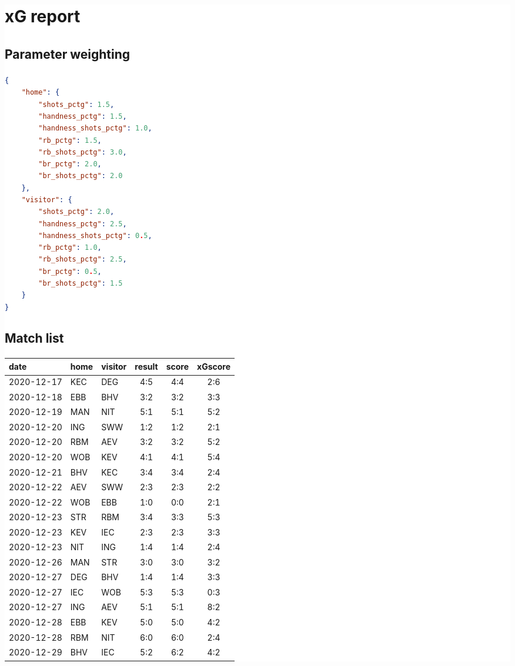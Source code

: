 # xG report
## Parameter weighting
```json
{
    "home": {
        "shots_pctg": 1.5,
        "handness_pctg": 1.5,
        "handness_shots_pctg": 1.0,
        "rb_pctg": 1.5,
        "rb_shots_pctg": 3.0,
        "br_pctg": 2.0,
        "br_shots_pctg": 2.0
    },
    "visitor": {
        "shots_pctg": 2.0,
        "handness_pctg": 2.5,
        "handness_shots_pctg": 0.5,
        "rb_pctg": 1.0,
        "rb_shots_pctg": 2.5,
        "br_pctg": 0.5,
        "br_shots_pctg": 1.5
    }
}
```
## Match list
| date | home | visitor | result  | score  | xGscore  |
| :--- | :--- | :------ | :-----: | :----: | :------: |
| 2020-12-17 | KEC | DEG | 4:5 | 4:4 | 2:6 |
| 2020-12-18 | EBB | BHV | 3:2 | 3:2 | 3:3 |
| 2020-12-19 | MAN | NIT | 5:1 | 5:1 | 5:2 |
| 2020-12-20 | ING | SWW | 1:2 | 1:2 | 2:1 |
| 2020-12-20 | RBM | AEV | 3:2 | 3:2 | 5:2 |
| 2020-12-20 | WOB | KEV | 4:1 | 4:1 | 5:4 |
| 2020-12-21 | BHV | KEC | 3:4 | 3:4 | 2:4 |
| 2020-12-22 | AEV | SWW | 2:3 | 2:3 | 2:2 |
| 2020-12-22 | WOB | EBB | 1:0 | 0:0 | 2:1 |
| 2020-12-23 | STR | RBM | 3:4 | 3:3 | 5:3 |
| 2020-12-23 | KEV | IEC | 2:3 | 2:3 | 3:3 |
| 2020-12-23 | NIT | ING | 1:4 | 1:4 | 2:4 |
| 2020-12-26 | MAN | STR | 3:0 | 3:0 | 3:2 |
| 2020-12-27 | DEG | BHV | 1:4 | 1:4 | 3:3 |
| 2020-12-27 | IEC | WOB | 5:3 | 5:3 | 0:3 |
| 2020-12-27 | ING | AEV | 5:1 | 5:1 | 8:2 |
| 2020-12-28 | EBB | KEV | 5:0 | 5:0 | 4:2 |
| 2020-12-28 | RBM | NIT | 6:0 | 6:0 | 2:4 |
| 2020-12-29 | BHV | IEC | 5:2 | 6:2 | 4:2 |